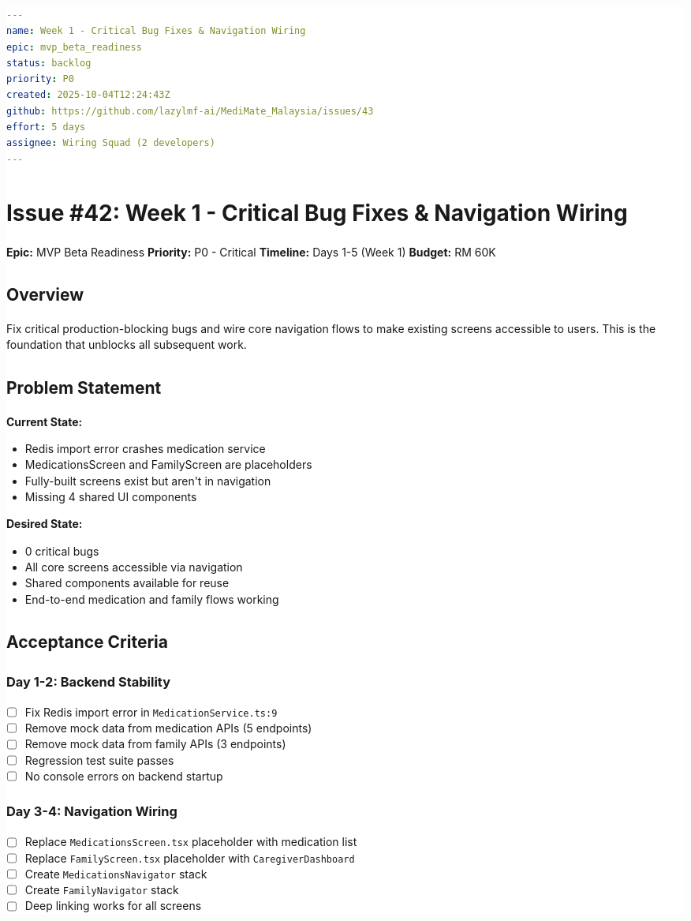 ```yaml
---
name: Week 1 - Critical Bug Fixes & Navigation Wiring
epic: mvp_beta_readiness
status: backlog
priority: P0
created: 2025-10-04T12:24:43Z
github: https://github.com/lazylmf-ai/MediMate_Malaysia/issues/43
effort: 5 days
assignee: Wiring Squad (2 developers)
---
```


# Issue #42: Week 1 - Critical Bug Fixes & Navigation Wiring

**Epic:** MVP Beta Readiness
**Priority:** P0 - Critical
**Timeline:** Days 1-5 (Week 1)
**Budget:** RM 60K

## Overview

Fix critical production-blocking bugs and wire core navigation flows to make existing screens accessible to users. This is the foundation that unblocks all subsequent work.

## Problem Statement

**Current State:**
- Redis import error crashes medication service
- MedicationsScreen and FamilyScreen are placeholders
- Fully-built screens exist but aren't in navigation
- Missing 4 shared UI components

**Desired State:**
- 0 critical bugs
- All core screens accessible via navigation
- Shared components available for reuse
- End-to-end medication and family flows working

## Acceptance Criteria

### Day 1-2: Backend Stability
- [ ] Fix Redis import error in `MedicationService.ts:9`
- [ ] Remove mock data from medication APIs (5 endpoints)
- [ ] Remove mock data from family APIs (3 endpoints)
- [ ] Regression test suite passes
- [ ] No console errors on backend startup

### Day 3-4: Navigation Wiring
- [ ] Replace `MedicationsScreen.tsx` placeholder with medication list
- [ ] Replace `FamilyScreen.tsx` placeholder with `CaregiverDashboard`
- [ ] Create `MedicationsNavigator` stack
- [ ] Create `FamilyNavigator` stack
- [ ] Deep linking works for all screens
